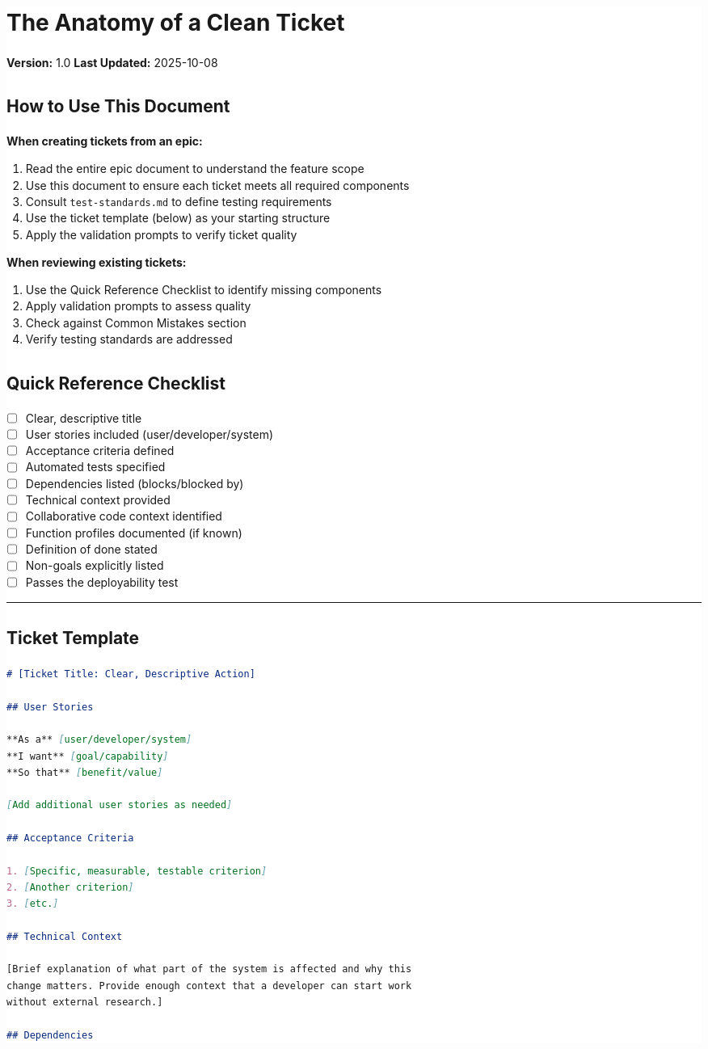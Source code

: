 # The Anatomy of a Clean Ticket

**Version:** 1.0
**Last Updated:** 2025-10-08

## How to Use This Document

**When creating tickets from an epic:**
1. Read the entire epic document to understand the feature scope
2. Use this document to ensure each ticket meets all required components
3. Consult `test-standards.md` to define testing requirements
4. Use the ticket template (below) as your starting structure
5. Apply the validation prompts to verify ticket quality

**When reviewing existing tickets:**
1. Use the Quick Reference Checklist to identify missing components
2. Apply validation prompts to assess quality
3. Check against Common Mistakes section
4. Verify testing standards are addressed

## Quick Reference Checklist

- [ ] Clear, descriptive title
- [ ] User stories included (user/developer/system)
- [ ] Acceptance criteria defined
- [ ] Automated tests specified
- [ ] Dependencies listed (blocks/blocked by)
- [ ] Technical context provided
- [ ] Collaborative code context identified
- [ ] Function profiles documented (if known)
- [ ] Definition of done stated
- [ ] Non-goals explicitly listed
- [ ] Passes the deployability test

---

## Ticket Template

```markdown
# [Ticket Title: Clear, Descriptive Action]

## User Stories

**As a** [user/developer/system]
**I want** [goal/capability]
**So that** [benefit/value]

[Add additional user stories as needed]

## Acceptance Criteria

1. [Specific, measurable, testable criterion]
2. [Another criterion]
3. [etc.]

## Technical Context

[Brief explanation of what part of the system is affected and why this
change matters. Provide enough context that a developer can start work
without external research.]

## Dependencies

```